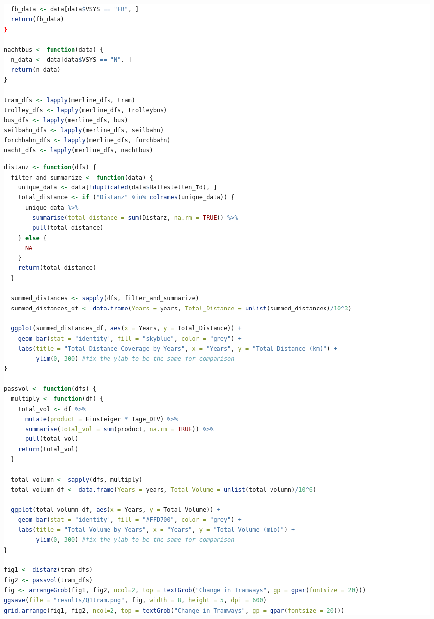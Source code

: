 ``` r
  fb_data <- data[data$VSYS == "FB", ]
  return(fb_data)
}

nachtbus <- function(data) {
  n_data <- data[data$VSYS == "N", ]
  return(n_data)
}

tram_dfs <- lapply(merline_dfs, tram)
trolley_dfs <- lapply(merline_dfs, trolleybus)
bus_dfs <- lapply(merline_dfs, bus)
seilbahn_dfs <- lapply(merline_dfs, seilbahn)
forchbahn_dfs <- lapply(merline_dfs, forchbahn)
nacht_dfs <- lapply(merline_dfs, nachtbus)
```

``` r
distanz <- function(dfs) {
  filter_and_summarize <- function(data) {
    unique_data <- data[!duplicated(data$Haltestellen_Id), ]
    total_distance <- if ("Distanz" %in% colnames(unique_data)) {
      unique_data %>%
        summarise(total_distance = sum(Distanz, na.rm = TRUE)) %>%
        pull(total_distance)
    } else {
      NA
    }
    return(total_distance)
  }
  
  summed_distances <- sapply(dfs, filter_and_summarize)
  summed_distances_df <- data.frame(Years = years, Total_Distance = unlist(summed_distances)/10^3)
  
  ggplot(summed_distances_df, aes(x = Years, y = Total_Distance)) +
    geom_bar(stat = "identity", fill = "skyblue", color = "grey") +
    labs(title = "Total Distance Coverage by Years", x = "Years", y = "Total Distance (km)") +
         ylim(0, 300) #fix the ylab to be the same for comparison
}

passvol <- function(dfs) {
  multiply <- function(df) {
    total_vol <- df %>%
      mutate(product = Einsteiger * Tage_DTV) %>%
      summarise(total_vol = sum(product, na.rm = TRUE)) %>%
      pull(total_vol)
    return(total_vol)
  }
  
  total_volumn <- sapply(dfs, multiply)
  total_volumn_df <- data.frame(Years = years, Total_Volume = unlist(total_volumn)/10^6)
  
  ggplot(total_volumn_df, aes(x = Years, y = Total_Volume)) +
    geom_bar(stat = "identity", fill = "#FFD700", color = "grey") +
    labs(title = "Total Volume by Years", x = "Years", y = "Total Volume (mio)") +
         ylim(0, 300) #fix the ylab to be the same for comparison
}

fig1 <- distanz(tram_dfs)
fig2 <- passvol(tram_dfs)
fig <- arrangeGrob(fig1, fig2, ncol=2, top = textGrob("Change in Tramways", gp = gpar(fontsize = 20)))
ggsave(file = "results/Q1tram.png", fig, width = 8, height = 5, dpi = 600)
grid.arrange(fig1, fig2, ncol=2, top = textGrob("Change in Tramways", gp = gpar(fontsize = 20)))
```